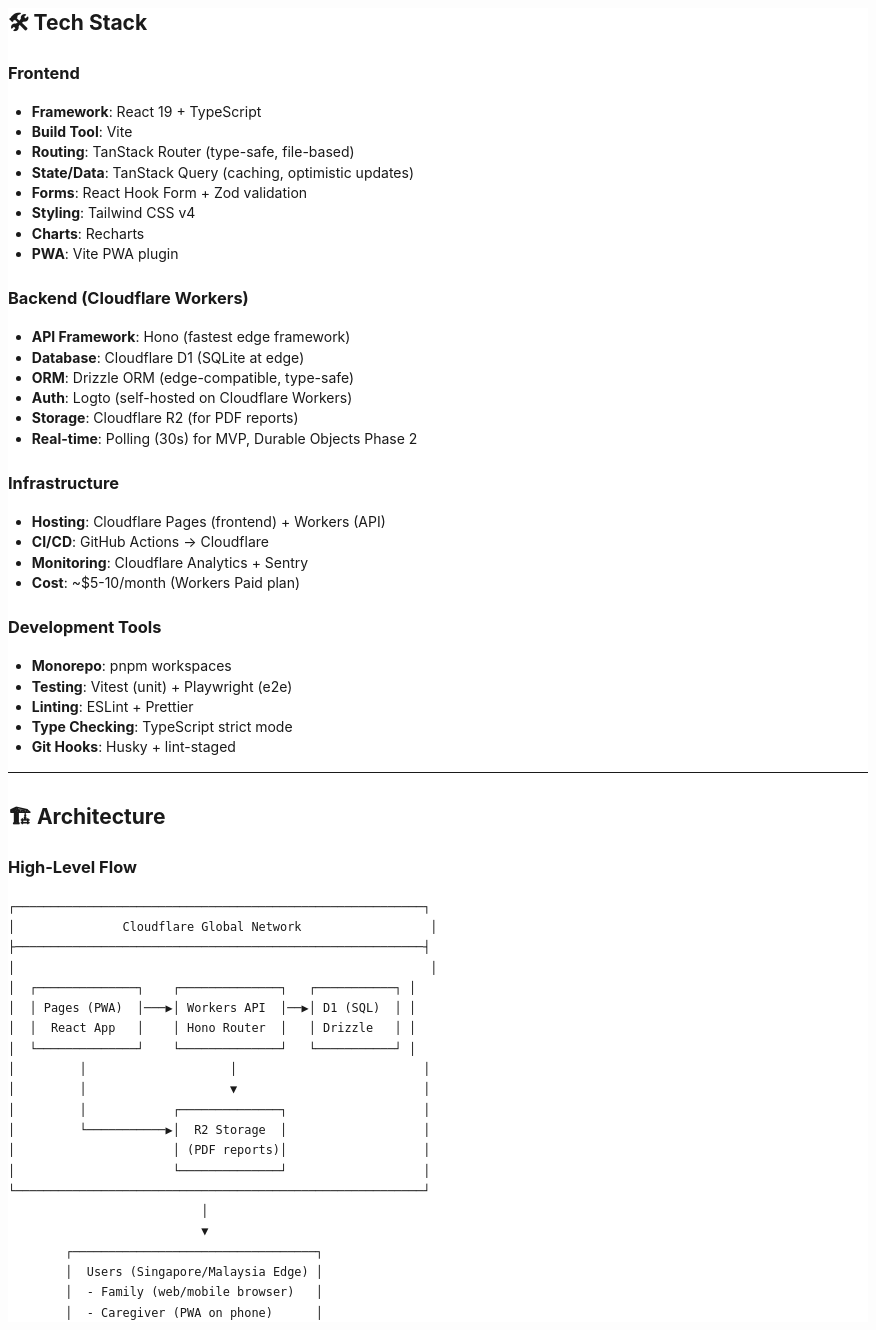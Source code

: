 
## 🛠 Tech Stack

### Frontend
- **Framework**: React 19 + TypeScript
- **Build Tool**: Vite
- **Routing**: TanStack Router (type-safe, file-based)
- **State/Data**: TanStack Query (caching, optimistic updates)
- **Forms**: React Hook Form + Zod validation
- **Styling**: Tailwind CSS v4
- **Charts**: Recharts
- **PWA**: Vite PWA plugin

### Backend (Cloudflare Workers)
- **API Framework**: Hono (fastest edge framework)
- **Database**: Cloudflare D1 (SQLite at edge)
- **ORM**: Drizzle ORM (edge-compatible, type-safe)
- **Auth**: Logto (self-hosted on Cloudflare Workers)
- **Storage**: Cloudflare R2 (for PDF reports)
- **Real-time**: Polling (30s) for MVP, Durable Objects Phase 2

### Infrastructure
- **Hosting**: Cloudflare Pages (frontend) + Workers (API)
- **CI/CD**: GitHub Actions → Cloudflare
- **Monitoring**: Cloudflare Analytics + Sentry
- **Cost**: ~$5-10/month (Workers Paid plan)

### Development Tools
- **Monorepo**: pnpm workspaces
- **Testing**: Vitest (unit) + Playwright (e2e)
- **Linting**: ESLint + Prettier
- **Type Checking**: TypeScript strict mode
- **Git Hooks**: Husky + lint-staged

---

## 🏗 Architecture

### High-Level Flow
```
┌─────────────────────────────────────────────────────────┐
│               Cloudflare Global Network                  │
├─────────────────────────────────────────────────────────┤
│                                                          │
│  ┌──────────────┐    ┌──────────────┐   ┌───────────┐ │
│  │ Pages (PWA)  │───▶│ Workers API  │──▶│ D1 (SQL)  │ │
│  │  React App   │    │ Hono Router  │   │ Drizzle   │ │
│  └──────────────┘    └──────────────┘   └───────────┘ │
│         │                    │                          │
│         │                    ▼                          │
│         │            ┌──────────────┐                   │
│         └───────────▶│  R2 Storage  │                   │
│                      │ (PDF reports)│                   │
│                      └──────────────┘                   │
└─────────────────────────────────────────────────────────┘
                           │
                           ▼
        ┌──────────────────────────────────┐
        │  Users (Singapore/Malaysia Edge) │
        │  - Family (web/mobile browser)   │
        │  - Caregiver (PWA on phone)      │
```
